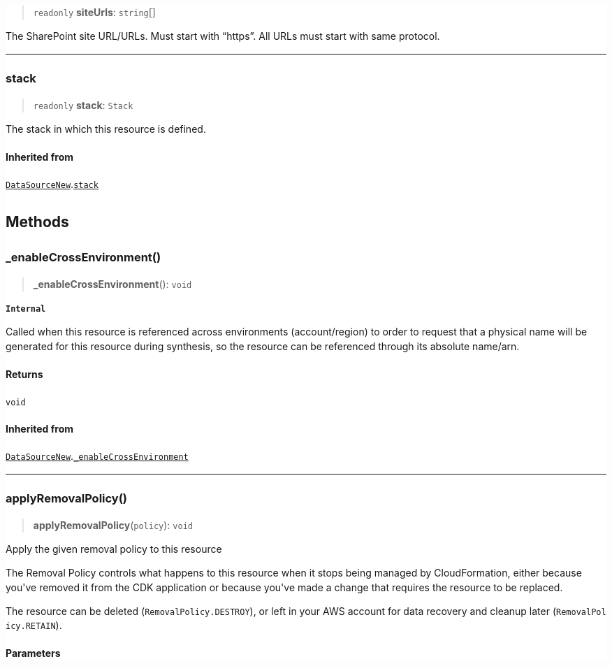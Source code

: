 > `readonly` **siteUrls**: `string`[]

The SharePoint site URL/URLs.
Must start with “https”. All URLs must start with same protocol.

***

### stack

> `readonly` **stack**: `Stack`

The stack in which this resource is defined.

#### Inherited from

[`DataSourceNew`](DataSourceNew.md).[`stack`](DataSourceNew.md#stack)

## Methods

### \_enableCrossEnvironment()

> **\_enableCrossEnvironment**(): `void`

**`Internal`**

Called when this resource is referenced across environments
(account/region) to order to request that a physical name will be generated
for this resource during synthesis, so the resource can be referenced
through its absolute name/arn.

#### Returns

`void`

#### Inherited from

[`DataSourceNew`](DataSourceNew.md).[`_enableCrossEnvironment`](DataSourceNew.md#_enablecrossenvironment)

***

### applyRemovalPolicy()

> **applyRemovalPolicy**(`policy`): `void`

Apply the given removal policy to this resource

The Removal Policy controls what happens to this resource when it stops
being managed by CloudFormation, either because you've removed it from the
CDK application or because you've made a change that requires the resource
to be replaced.

The resource can be deleted (`RemovalPolicy.DESTROY`), or left in your AWS
account for data recovery and cleanup later (`RemovalPolicy.RETAIN`).

#### Parameters

